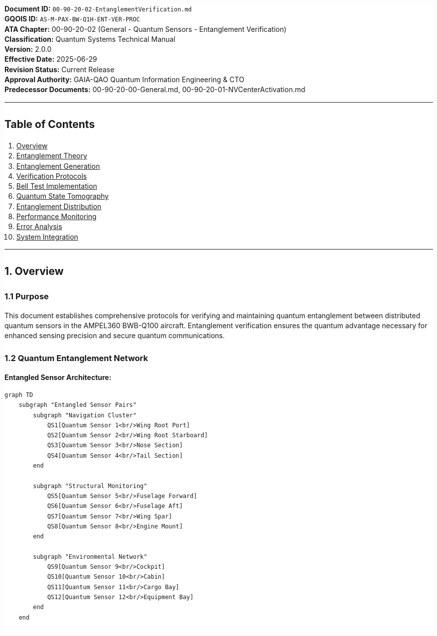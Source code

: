 **Document ID:** `00-90-20-02-EntanglementVerification.md`  
**GQOIS ID:** `AS-M-PAX-BW-Q1H-ENT-VER-PROC`  
**ATA Chapter:** 00-90-20-02 (General - Quantum Sensors - Entanglement Verification)  
**Classification:** Quantum Systems Technical Manual  
**Version:** 2.0.0  
**Effective Date:** 2025-06-29  
**Revision Status:** Current Release  
**Approval Authority:** GAIA-QAO Quantum Information Engineering & CTO  
**Predecessor Documents:** 00-90-20-00-General.md, 00-90-20-01-NVCenterActivation.md

---

## Table of Contents

1. [Overview](#1-overview)
2. [Entanglement Theory](#2-entanglement-theory)
3. [Entanglement Generation](#3-entanglement-generation)
4. [Verification Protocols](#4-verification-protocols)
5. [Bell Test Implementation](#5-bell-test-implementation)
6. [Quantum State Tomography](#6-quantum-state-tomography)
7. [Entanglement Distribution](#7-entanglement-distribution)
8. [Performance Monitoring](#8-performance-monitoring)
9. [Error Analysis](#9-error-analysis)
10. [System Integration](#10-system-integration)

---

## 1. Overview

### 1.1 Purpose

This document establishes comprehensive protocols for verifying and maintaining quantum entanglement between distributed quantum sensors in the AMPEL360 BWB-Q100 aircraft. Entanglement verification ensures the quantum advantage necessary for enhanced sensing precision and secure quantum communications.

### 1.2 Quantum Entanglement Network

**Entangled Sensor Architecture:**
```mermaid
graph TD
    subgraph "Entangled Sensor Pairs"
        subgraph "Navigation Cluster"
            QS1[Quantum Sensor 1<br/>Wing Root Port]
            QS2[Quantum Sensor 2<br/>Wing Root Starboard]
            QS3[Quantum Sensor 3<br/>Nose Section]
            QS4[Quantum Sensor 4<br/>Tail Section]
        end
        
        subgraph "Structural Monitoring"
            QS5[Quantum Sensor 5<br/>Fuselage Forward]
            QS6[Quantum Sensor 6<br/>Fuselage Aft]
            QS7[Quantum Sensor 7<br/>Wing Spar]
            QS8[Quantum Sensor 8<br/>Engine Mount]
        end
        
        subgraph "Environmental Network"
            QS9[Quantum Sensor 9<br/>Cockpit]
            QS10[Quantum Sensor 10<br/>Cabin]
            QS11[Quantum Sensor 11<br/>Cargo Bay]
            QS12[Quantum Sensor 12<br/>Equipment Bay]
        end
    end
    
```